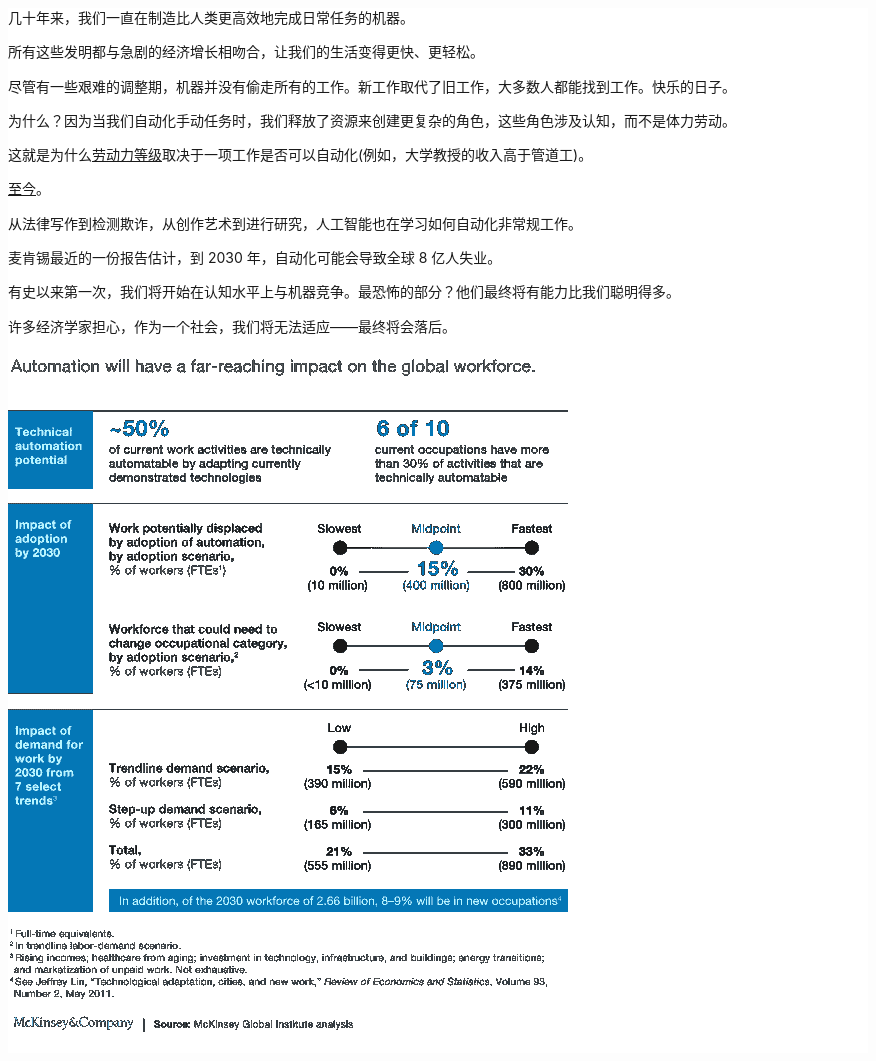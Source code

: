 几十年来，我们一直在制造比人类更高效地完成日常任务的机器。

所有这些发明都与急剧的经济增长相吻合，让我们的生活变得更快、更轻松。

尽管有一些艰难的调整期，机器并没有偷走所有的工作。新工作取代了旧工作，大多数人都能找到工作。快乐的日子。

为什么？因为当我们自动化手动任务时，我们释放了资源来创建更复杂的角色，这些角色涉及认知，而不是体力劳动。

这就是为什么[劳动力等级](/swlh/what-does-a-future-with-no-jobs-look-like-71bda1004a71)取决于一项工作是否可以自动化(例如，大学教授的收入高于管道工)。

[至今](/swlh/chatbots-were-the-next-big-thing-what-happened-5fc49dd6fa61)。

从法律写作到检测欺诈，从创作艺术到进行研究，人工智能也在学习如何自动化非常规工作。

麦肯锡最近的一份报告估计，到 2030 年，自动化可能会导致全球 8 亿人失业。

有史以来第一次，我们将开始在认知水平上与机器竞争。最恐怖的部分？他们最终将有能力比我们聪明得多。

许多经济学家担心，作为一个社会，我们将无法适应——最终将会落后。

![](img/ec21aaff3c6c319e67230544d2f8d17c.png)
